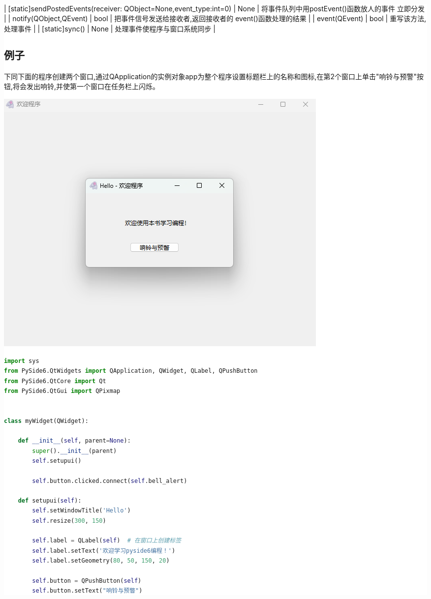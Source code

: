 | [static]sendPostedEvents(receiver: QObject=None,event_type:int=0) | None          | 将事件队列中用postEvent()函数放人的事件 立即分发             |
| notify(QObject,QEvent)                                       | bool          | 把事件信号发送给接收者,返回接收者的 event()函数处理的结果    |
| event(QEvent)                                                | bool          | 重写该方法,处理事件                                          |
| [static]sync()                                               | None          | 处理事件使程序与窗口系统同步                                 |

## 例子

下同下面的程序创建两个窗口,通过QApplication的实例对象app为整个程序设置标题栏上的名称和图标,在第2个窗口上单击"响铃与预警"按钮,将会发出响铃,并使第一个窗口在任务栏上闪烁。

![image-20230225015948793](./img/202302250159180.png)

```python
import sys
from PySide6.QtWidgets import QApplication, QWidget, QLabel, QPushButton
from PySide6.QtCore import Qt
from PySide6.QtGui import QPixmap


class myWidget(QWidget):

    def __init__(self, parent=None):
        super().__init__(parent)
        self.setupui()

        self.button.clicked.connect(self.bell_alert)

    def setupui(self):
        self.setWindowTitle('Hello')
        self.resize(300, 150)

        self.label = QLabel(self)  # 在窗口上创建标签
        self.label.setText('欢迎学习pyside6编程！')
        self.label.setGeometry(80, 50, 150, 20)

        self.button = QPushButton(self)
        self.button.setText("响铃与预瞥")
```